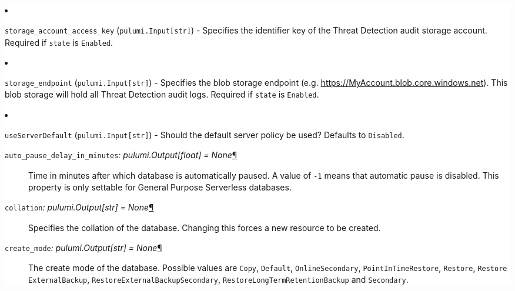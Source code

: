 <li><p><code class="docutils literal notranslate"><span class="pre">storage_account_access_key</span></code> (<code class="docutils literal notranslate"><span class="pre">pulumi.Input[str]</span></code>) - Specifies the identifier key of the Threat Detection audit storage account. Required if <code class="docutils literal notranslate"><span class="pre">state</span></code> is <code class="docutils literal notranslate"><span class="pre">Enabled</span></code>.</p></li>
<li><p><code class="docutils literal notranslate"><span class="pre">storage_endpoint</span></code> (<code class="docutils literal notranslate"><span class="pre">pulumi.Input[str]</span></code>) - Specifies the blob storage endpoint (e.g. <a class="reference external" href="https://MyAccount.blob.core.windows.net">https://MyAccount.blob.core.windows.net</a>). This blob storage will hold all Threat Detection audit logs. Required if <code class="docutils literal notranslate"><span class="pre">state</span></code> is <code class="docutils literal notranslate"><span class="pre">Enabled</span></code>.</p></li>
<li><p><code class="docutils literal notranslate"><span class="pre">useServerDefault</span></code> (<code class="docutils literal notranslate"><span class="pre">pulumi.Input[str]</span></code>) - Should the default server policy be used? Defaults to <code class="docutils literal notranslate"><span class="pre">Disabled</span></code>.</p></li>
</ul>
<dl class="py attribute">
<dt id="pulumi_azure.mssql.Database.auto_pause_delay_in_minutes">
<code class="sig-name descname">auto_pause_delay_in_minutes</code><em class="property">: pulumi.Output[float]</em><em class="property"> = None</em><a class="headerlink" href="#pulumi_azure.mssql.Database.auto_pause_delay_in_minutes" title="Permalink to this definition">¶</a></dt>
<dd><p>Time in minutes after which database is automatically paused. A value of <code class="docutils literal notranslate"><span class="pre">-1</span></code> means that automatic pause is disabled. This property is only settable for General Purpose Serverless databases.</p>
</dd></dl>

<dl class="py attribute">
<dt id="pulumi_azure.mssql.Database.collation">
<code class="sig-name descname">collation</code><em class="property">: pulumi.Output[str]</em><em class="property"> = None</em><a class="headerlink" href="#pulumi_azure.mssql.Database.collation" title="Permalink to this definition">¶</a></dt>
<dd><p>Specifies the collation of the database. Changing this forces a new resource to be created.</p>
</dd></dl>

<dl class="py attribute">
<dt id="pulumi_azure.mssql.Database.create_mode">
<code class="sig-name descname">create_mode</code><em class="property">: pulumi.Output[str]</em><em class="property"> = None</em><a class="headerlink" href="#pulumi_azure.mssql.Database.create_mode" title="Permalink to this definition">¶</a></dt>
<dd><p>The create mode of the database. Possible values are <code class="docutils literal notranslate"><span class="pre">Copy</span></code>, <code class="docutils literal notranslate"><span class="pre">Default</span></code>, <code class="docutils literal notranslate"><span class="pre">OnlineSecondary</span></code>, <code class="docutils literal notranslate"><span class="pre">PointInTimeRestore</span></code>, <code class="docutils literal notranslate"><span class="pre">Restore</span></code>, <code class="docutils literal notranslate"><span class="pre">RestoreExternalBackup</span></code>, <code class="docutils literal notranslate"><span class="pre">RestoreExternalBackupSecondary</span></code>, <code class="docutils literal notranslate"><span class="pre">RestoreLongTermRetentionBackup</span></code> and <code class="docutils literal notranslate"><span class="pre">Secondary</span></code>.</p>
</dd></dl>
